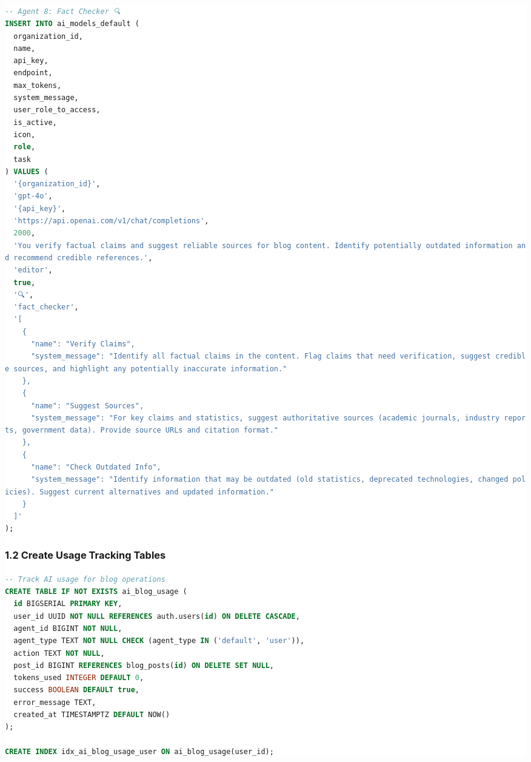 ```sql
-- Agent 8: Fact Checker 🔍
INSERT INTO ai_models_default (
  organization_id, 
  name, 
  api_key, 
  endpoint, 
  max_tokens,
  system_message, 
  user_role_to_access, 
  is_active, 
  icon, 
  role, 
  task
) VALUES (
  '{organization_id}',
  'gpt-4o',
  '{api_key}',
  'https://api.openai.com/v1/chat/completions',
  2000,
  'You verify factual claims and suggest reliable sources for blog content. Identify potentially outdated information and recommend credible references.',
  'editor',
  true,
  '🔍',
  'fact_checker',
  '[
    {
      "name": "Verify Claims",
      "system_message": "Identify all factual claims in the content. Flag claims that need verification, suggest credible sources, and highlight any potentially inaccurate information."
    },
    {
      "name": "Suggest Sources",
      "system_message": "For key claims and statistics, suggest authoritative sources (academic journals, industry reports, government data). Provide source URLs and citation format."
    },
    {
      "name": "Check Outdated Info",
      "system_message": "Identify information that may be outdated (old statistics, deprecated technologies, changed policies). Suggest current alternatives and updated information."
    }
  ]'
);
```

### 1.2 Create Usage Tracking Tables

```sql
-- Track AI usage for blog operations
CREATE TABLE IF NOT EXISTS ai_blog_usage (
  id BIGSERIAL PRIMARY KEY,
  user_id UUID NOT NULL REFERENCES auth.users(id) ON DELETE CASCADE,
  agent_id BIGINT NOT NULL,
  agent_type TEXT NOT NULL CHECK (agent_type IN ('default', 'user')),
  action TEXT NOT NULL,
  post_id BIGINT REFERENCES blog_posts(id) ON DELETE SET NULL,
  tokens_used INTEGER DEFAULT 0,
  success BOOLEAN DEFAULT true,
  error_message TEXT,
  created_at TIMESTAMPTZ DEFAULT NOW()
);

CREATE INDEX idx_ai_blog_usage_user ON ai_blog_usage(user_id);
```